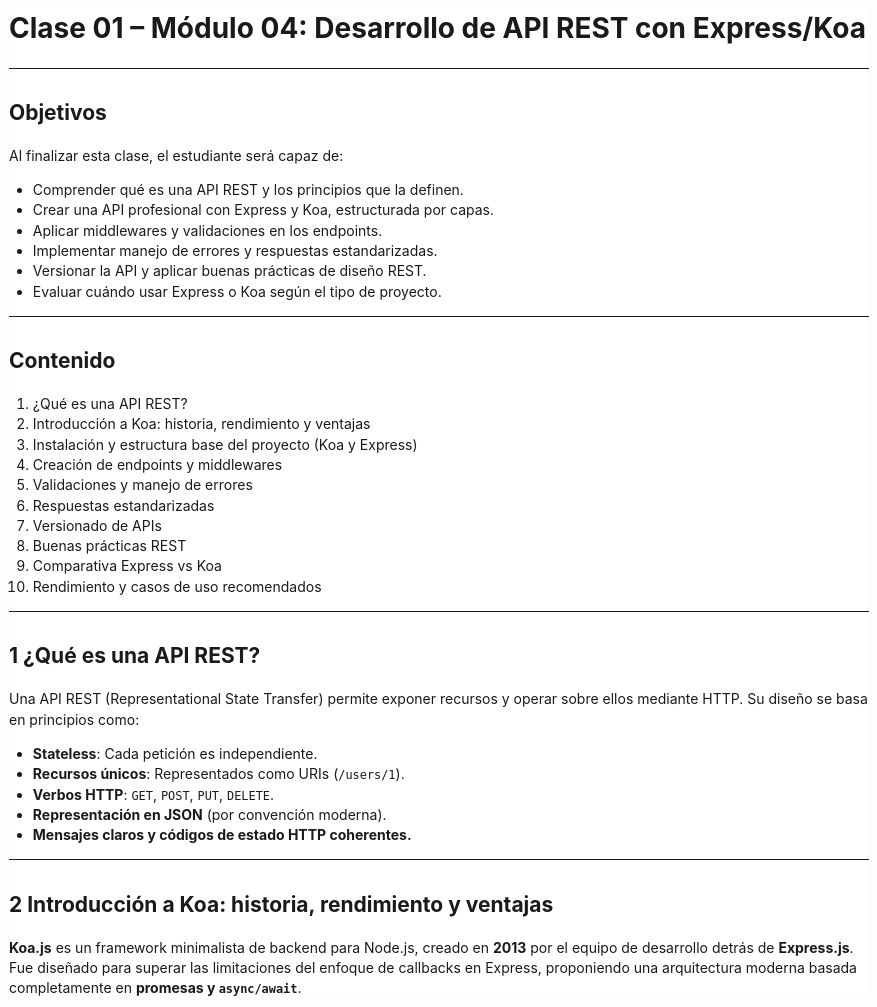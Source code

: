 # Clase 01 – Módulo 04: Desarrollo de API REST con Express/Koa

---

## Objetivos

Al finalizar esta clase, el estudiante será capaz de:

- Comprender qué es una API REST y los principios que la definen.
- Crear una API profesional con Express y Koa, estructurada por capas.
- Aplicar middlewares y validaciones en los endpoints.
- Implementar manejo de errores y respuestas estandarizadas.
- Versionar la API y aplicar buenas prácticas de diseño REST.
- Evaluar cuándo usar Express o Koa según el tipo de proyecto.

---

## Contenido

1. ¿Qué es una API REST?
2. Introducción a Koa: historia, rendimiento y ventajas
3. Instalación y estructura base del proyecto (Koa y Express)
4. Creación de endpoints y middlewares
5. Validaciones y manejo de errores
6. Respuestas estandarizadas
7. Versionado de APIs
8. Buenas prácticas REST
9. Comparativa Express vs Koa
10. Rendimiento y casos de uso recomendados

---

## 1 ¿Qué es una API REST?

Una API REST (Representational State Transfer) permite exponer recursos y operar sobre ellos mediante HTTP. Su diseño se basa en principios como:

- **Stateless**: Cada petición es independiente.
- **Recursos únicos**: Representados como URIs (`/users/1`).
- **Verbos HTTP**: `GET`, `POST`, `PUT`, `DELETE`.
- **Representación en JSON** (por convención moderna).
- **Mensajes claros y códigos de estado HTTP coherentes.**

---

## 2 Introducción a Koa: historia, rendimiento y ventajas

**Koa.js** es un framework minimalista de backend para Node.js, creado en **2013** por el equipo de desarrollo detrás de **Express.js**. Fue diseñado para superar las limitaciones del enfoque de callbacks en Express, proponiendo una arquitectura moderna basada completamente en **promesas y `async/await`**.
